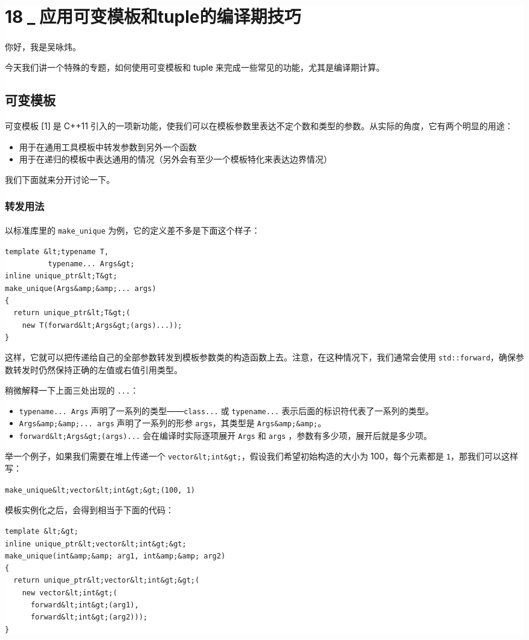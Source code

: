 # 18 _ 应用可变模板和tuple的编译期技巧

<audio id="audio" title="18 | 应用可变模板和tuple的编译期技巧" controls="" preload="none"><source id="mp3" src="https://static001.geekbang.org/resource/audio/76/e0/76181e927a84617d78a7ca04e16195e0.mp3"></audio>

你好，我是吴咏炜。

今天我们讲一个特殊的专题，如何使用可变模板和 tuple 来完成一些常见的功能，尤其是编译期计算。

## 可变模板

可变模板 [1] 是 C++11 引入的一项新功能，使我们可以在模板参数里表达不定个数和类型的参数。从实际的角度，它有两个明显的用途：

- 用于在通用工具模板中转发参数到另外一个函数
- 用于在递归的模板中表达通用的情况（另外会有至少一个模板特化来表达边界情况）

我们下面就来分开讨论一下。

### 转发用法

以标准库里的 `make_unique` 为例，它的定义差不多是下面这个样子：

```
template &lt;typename T,
          typename... Args&gt;
inline unique_ptr&lt;T&gt;
make_unique(Args&amp;&amp;... args)
{
  return unique_ptr&lt;T&gt;(
    new T(forward&lt;Args&gt;(args)...));
}

```

这样，它就可以把传递给自己的全部参数转发到模板参数类的构造函数上去。注意，在这种情况下，我们通常会使用 `std::forward`，确保参数转发时仍然保持正确的左值或右值引用类型。

稍微解释一下上面三处出现的 `...`：

- `typename... Args` 声明了一系列的类型——`class...` 或 `typename...` 表示后面的标识符代表了一系列的类型。
- `Args&amp;&amp;... args` 声明了一系列的形参 `args`，其类型是 `Args&amp;&amp;`。
- `forward&lt;Args&gt;(args)...` 会在编译时实际逐项展开 `Args` 和 `args` ，参数有多少项，展开后就是多少项。

举一个例子，如果我们需要在堆上传递一个 `vector&lt;int&gt;`，假设我们希望初始构造的大小为 100，每个元素都是 `1`，那我们可以这样写：

```
make_unique&lt;vector&lt;int&gt;&gt;(100, 1)

```

模板实例化之后，会得到相当于下面的代码：

```
template &lt;&gt;
inline unique_ptr&lt;vector&lt;int&gt;&gt;
make_unique(int&amp;&amp; arg1, int&amp;&amp; arg2)
{
  return unique_ptr&lt;vector&lt;int&gt;&gt;(
    new vector&lt;int&gt;(
      forward&lt;int&gt;(arg1),
      forward&lt;int&gt;(arg2)));
}

```

